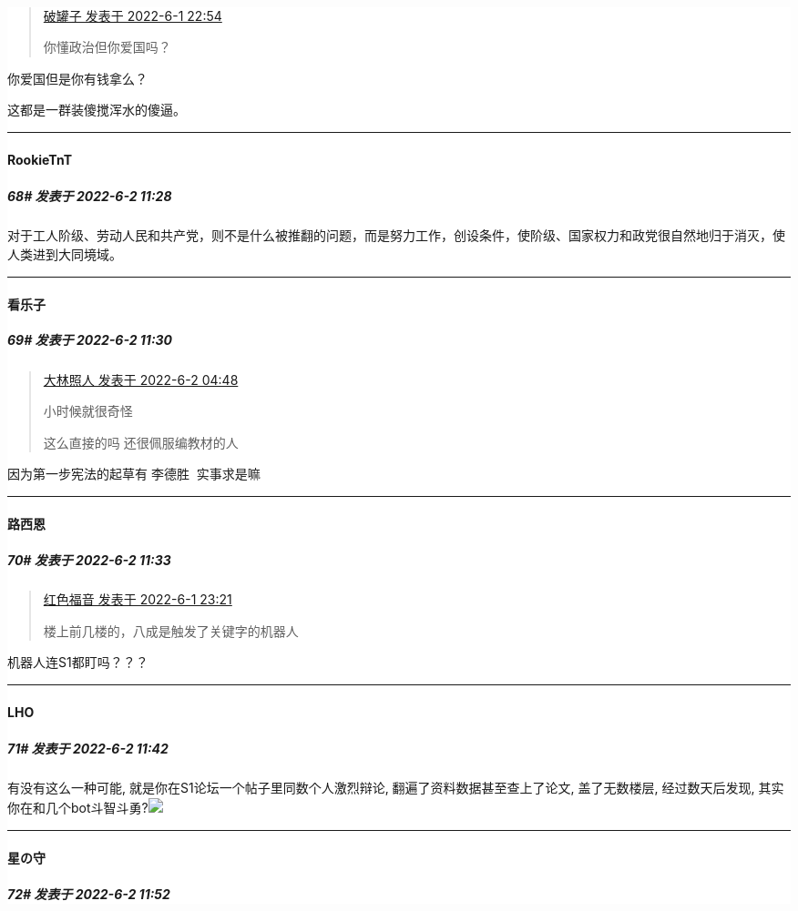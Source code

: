 <blockquote><a href="httphttps://bbs.saraba1st.com/2b/forum.php?mod=redirect&amp;goto=findpost&amp;pid=56087821&amp;ptid=2072741" target="_blank">破罐子 发表于 2022-6-1 22:54</a>

你懂政治但你爱国吗？</blockquote>
你爱国但是你有钱拿么？

这都是一群装傻搅浑水的傻逼。



*****

####  RookieTnT  
##### 68#       发表于 2022-6-2 11:28

对于工人阶级、劳动人民和共产党，则不是什么被推翻的问题，而是努力工作，创设条件，使阶级、国家权力和政党很自然地归于消灭，使人类进到大同境域。

*****

####  看乐子  
##### 69#       发表于 2022-6-2 11:30

<blockquote><a href="httphttps://bbs.saraba1st.com/2b/forum.php?mod=redirect&amp;goto=findpost&amp;pid=56090452&amp;ptid=2072741" target="_blank">大林照人 发表于 2022-6-2 04:48</a>

小时候就很奇怪 

这么直接的吗 还很佩服编教材的人</blockquote>
因为第一步宪法的起草有 李德胜  实事求是嘛



*****

####  路西恩  
##### 70#       发表于 2022-6-2 11:33

<blockquote><a href="httphttps://bbs.saraba1st.com/2b/forum.php?mod=redirect&amp;goto=findpost&amp;pid=56088333&amp;ptid=2072741" target="_blank">红色福音 发表于 2022-6-1 23:21</a>

楼上前几楼的，八成是触发了关键字的机器人</blockquote>
机器人连S1都盯吗？？？



*****

####  LHO  
##### 71#       发表于 2022-6-2 11:42

有没有这么一种可能, 就是你在S1论坛一个帖子里同数个人激烈辩论, 翻遍了资料数据甚至查上了论文, 盖了无数楼层, 经过数天后发现, 其实你在和几个bot斗智斗勇?<img src="https://static.saraba1st.com/image/smiley/face2017/018.png" referrerpolicy="no-referrer">



*****

####  星の守  
##### 72#       发表于 2022-6-2 11:52
